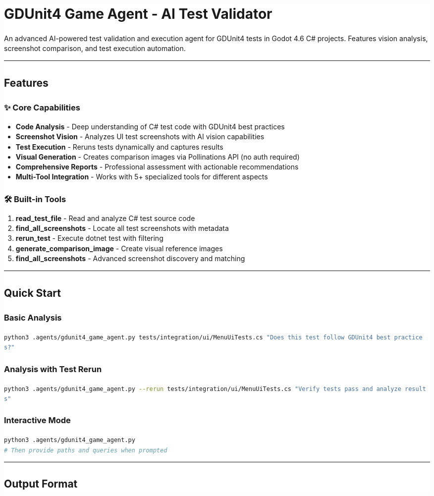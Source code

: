 # GDUnit4 Game Agent - AI Test Validator

An advanced AI-powered test validation and execution agent for GDUnit4 tests in Godot 4.6 C# projects. Features vision analysis, screenshot comparison, and test execution automation.

---

## Features

### ✨ Core Capabilities

- **Code Analysis** - Deep understanding of C# test code with GDUnit4 best practices
- **Screenshot Vision** - Analyzes UI test screenshots with AI vision capabilities
- **Test Execution** - Reruns tests dynamically and captures results
- **Visual Generation** - Creates comparison images via Pollinations API (no auth required)
- **Comprehensive Reports** - Professional assessment with actionable recommendations
- **Multi-Tool Integration** - Works with 5+ specialized tools for different aspects

### 🛠️ Built-in Tools

1. **read_test_file** - Read and analyze C# test source code
2. **find_all_screenshots** - Locate all test screenshots with metadata
3. **rerun_test** - Execute dotnet test with filtering
4. **generate_comparison_image** - Create visual reference images
5. **find_all_screenshots** - Advanced screenshot discovery and matching

---

## Quick Start

### Basic Analysis
```bash
python3 .agents/gdunit4_game_agent.py tests/integration/ui/MenuUiTests.cs "Does this test follow GDUnit4 best practices?"
```

### Analysis with Test Rerun
```bash
python3 .agents/gdunit4_game_agent.py --rerun tests/integration/ui/MenuUiTests.cs "Verify tests pass and analyze results"
```

### Interactive Mode
```bash
python3 .agents/gdunit4_game_agent.py
# Then provide paths and queries when prompted
```

---

## Output Format
